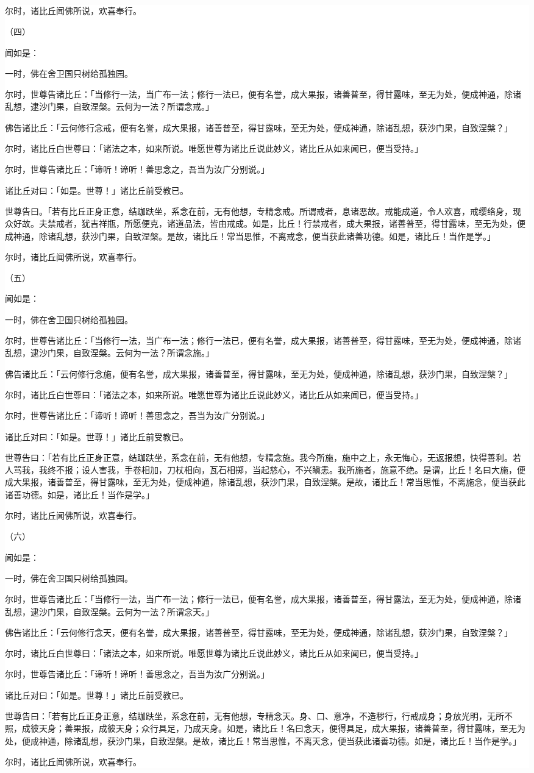 尔时，诸比丘闻佛所说，欢喜奉行。

（四）

闻如是：

一时，佛在舍卫国只树给孤独园。

尔时，世尊告诸比丘：「当修行一法，当广布一法；修行一法已，便有名誉，成大果报，诸善普至，得甘露味，至无为处，便成神通，除诸乱想，逮沙门果，自致涅槃。云何为一法？所谓念戒。」

佛告诸比丘：「云何修行念戒，便有名誉，成大果报，诸善普至，得甘露味，至无为处，便成神通，除诸乱想，获沙门果，自致涅槃？」

尔时，诸比丘白世尊曰：「诸法之本，如来所说。唯愿世尊为诸比丘说此妙义，诸比丘从如来闻已，便当受持。」

尔时，世尊告诸比丘：「谛听！谛听！善思念之，吾当为汝广分别说。」

诸比丘对曰：「如是。世尊！」诸比丘前受教已。

世尊告曰。「若有比丘正身正意，结跏趺坐，系念在前，无有他想，专精念戒。所谓戒者，息诸恶故。戒能成道，令人欢喜，戒缨络身，现众好故。夫禁戒者，犹吉祥瓶，所愿便克，诸道品法，皆由戒成。如是，比丘！行禁戒者，成大果报，诸善普至，得甘露味，至无为处，便成神通，除诸乱想，获沙门果，自致涅槃。是故，诸比丘！常当思惟，不离戒念，便当获此诸善功德。如是，诸比丘！当作是学。」

尔时，诸比丘闻佛所说，欢喜奉行。

（五）

闻如是：

一时，佛在舍卫国只树给孤独园。

尔时，世尊告诸比丘：「当修行一法，当广布一法；修行一法已，便有名誉，成大果报，诸善普至，得甘露味，至无为处，便成神通，除诸乱想，逮沙门果，自致涅槃。云何为一法？所谓念施。」

佛告诸比丘：「云何修行念施，便有名誉，成大果报，诸善普至，得甘露味，至无为处，便成神通，除诸乱想，获沙门果，自致涅槃？」

尔时，诸比丘白世尊曰：「诸法之本，如来所说。唯愿世尊为诸比丘说此妙义，诸比丘从如来闻已，便当受持。」

尔时，世尊告诸比丘：「谛听！谛听！善思念之，吾当为汝广分别说。」

诸比丘对曰：「如是。世尊！」诸比丘前受教已。

世尊告曰：「若有比丘正身正意，结跏趺坐，系念在前，无有他想，专精念施。我今所施，施中之上，永无悔心，无返报想，快得善利。若人骂我，我终不报；设人害我，手卷相加，刀杖相向，瓦石相掷，当起慈心，不兴瞋恚。我所施者，施意不绝。是谓，比丘！名曰大施，便成大果报，诸善普至，得甘露味，至无为处，便成神通，除诸乱想，获沙门果，自致涅槃。是故，诸比丘！常当思惟，不离施念，便当获此诸善功德。如是，诸比丘！当作是学。」

尔时，诸比丘闻佛所说，欢喜奉行。

（六）

闻如是：

一时，佛在舍卫国只树给孤独园。

尔时，世尊告诸比丘：「当修行一法，当广布一法；修行一法已，便有名誉，成大果报，诸善普至，得甘露法，至无为处，便成神通，除诸乱想，逮沙门果，自致涅槃。云何为一法？所谓念天。」

佛告诸比丘：「云何修行念天，便有名誉，成大果报，诸善普至，得甘露味，至无为处，便成神通，除诸乱想，获沙门果，自致涅槃？」

尔时，诸比丘白世尊曰：「诸法之本，如来所说。唯愿世尊为诸比丘说此妙义，诸比丘从如来闻已，便当受持。」

尔时，世尊告诸比丘：「谛听！谛听！善思念之，吾当为汝广分别说。」

诸比丘对曰：「如是。世尊！」诸比丘前受教已。

世尊告曰：「若有比丘正身正意，结跏趺坐，系念在前，无有他想，专精念天。身、口、意净，不造秽行，行戒成身；身放光明，无所不照，成彼天身；善果报，成彼天身；众行具足，乃成天身。如是，诸比丘！名曰念天，便得具足，成大果报，诸善普至，得甘露味，至无为处，便成神通，除诸乱想，获沙门果，自致涅槃。是故，诸比丘！常当思惟，不离天念，便当获此诸善功德。如是，诸比丘！当作是学。」

尔时，诸比丘闻佛所说，欢喜奉行。

